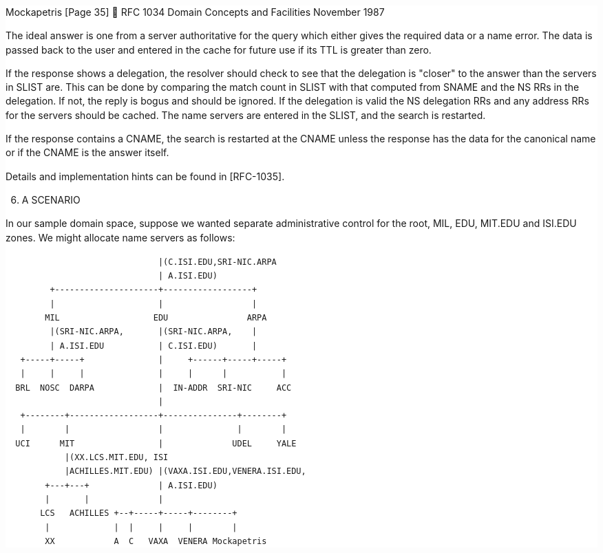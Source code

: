 Mockapetris                                                    [Page 35]

RFC 1034             Domain Concepts and Facilities        November 1987


The ideal answer is one from a server authoritative for the query which
either gives the required data or a name error.  The data is passed back
to the user and entered in the cache for future use if its TTL is
greater than zero.

If the response shows a delegation, the resolver should check to see
that the delegation is "closer" to the answer than the servers in SLIST
are.  This can be done by comparing the match count in SLIST with that
computed from SNAME and the NS RRs in the delegation.  If not, the reply
is bogus and should be ignored.  If the delegation is valid the NS
delegation RRs and any address RRs for the servers should be cached.
The name servers are entered in the SLIST, and the search is restarted.

If the response contains a CNAME, the search is restarted at the CNAME
unless the response has the data for the canonical name or if the CNAME
is the answer itself.

Details and implementation hints can be found in [RFC-1035].

6. A SCENARIO

In our sample domain space, suppose we wanted separate administrative
control for the root, MIL, EDU, MIT.EDU and ISI.EDU zones.  We might
allocate name servers as follows:


                                   |(C.ISI.EDU,SRI-NIC.ARPA
                                   | A.ISI.EDU)
             +---------------------+------------------+
             |                     |                  |
            MIL                   EDU                ARPA
             |(SRI-NIC.ARPA,       |(SRI-NIC.ARPA,    |
             | A.ISI.EDU           | C.ISI.EDU)       |
       +-----+-----+               |     +------+-----+-----+
       |     |     |               |     |      |           |
      BRL  NOSC  DARPA             |  IN-ADDR  SRI-NIC     ACC
                                   |
       +--------+------------------+---------------+--------+
       |        |                  |               |        |
      UCI      MIT                 |              UDEL     YALE
                |(XX.LCS.MIT.EDU, ISI
                |ACHILLES.MIT.EDU) |(VAXA.ISI.EDU,VENERA.ISI.EDU,
            +---+---+              | A.ISI.EDU)
            |       |              |
           LCS   ACHILLES +--+-----+-----+--------+
            |             |  |     |     |        |
            XX            A  C   VAXA  VENERA Mockapetris

